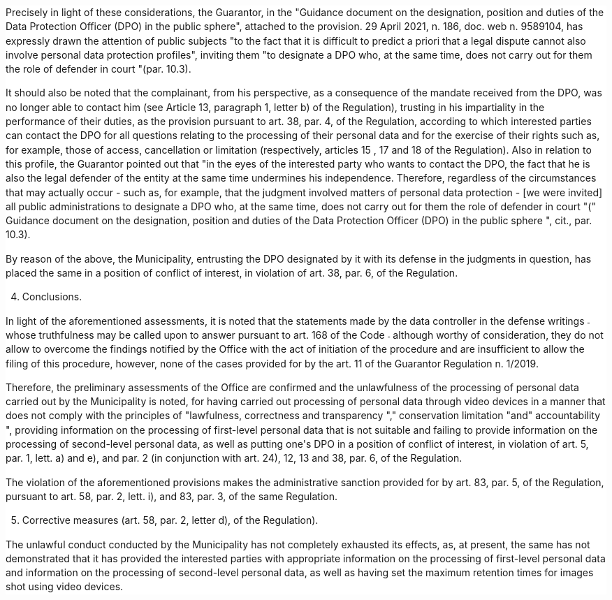 Precisely in light of these considerations, the Guarantor, in the "Guidance document on the designation, position and duties of the Data Protection Officer (DPO) in the public sphere", attached to the provision. 29 April 2021, n. 186, doc. web n. 9589104, has expressly drawn the attention of public subjects "to the fact that it is difficult to predict a priori that a legal dispute cannot also involve personal data protection profiles", inviting them "to designate a DPO who, at the same time, does not carry out for them the role of defender in court "(par. 10.3).

It should also be noted that the complainant, from his perspective, as a consequence of the mandate received from the DPO, was no longer able to contact him (see Article 13, paragraph 1, letter b) of the Regulation), trusting in his impartiality in the performance of their duties, as the provision pursuant to art. 38, par. 4, of the Regulation, according to which interested parties can contact the DPO for all questions relating to the processing of their personal data and for the exercise of their rights such as, for example, those of access, cancellation or limitation (respectively, articles 15 , 17 and 18 of the Regulation). Also in relation to this profile, the Guarantor pointed out that "in the eyes of the interested party who wants to contact the DPO, the fact that he is also the legal defender of the entity at the same time undermines his independence. Therefore, regardless of the circumstances that may actually occur - such as, for example, that the judgment involved matters of personal data protection - \[we were invited\] all public administrations to designate a DPO who, at the same time, does not carry out for them the role of defender in court "(" Guidance document on the designation, position and duties of the Data Protection Officer (DPO) in the public sphere ", cit., par. 10.3).

By reason of the above, the Municipality, entrusting the DPO designated by it with its defense in the judgments in question, has placed the same in a position of conflict of interest, in violation of art. 38, par. 6, of the Regulation.

4. Conclusions.

In light of the aforementioned assessments, it is noted that the statements made by the data controller in the defense writings ˗ whose truthfulness may be called upon to answer pursuant to art. 168 of the Code ˗ although worthy of consideration, they do not allow to overcome the findings notified by the Office with the act of initiation of the procedure and are insufficient to allow the filing of this procedure, however, none of the cases provided for by the art. 11 of the Guarantor Regulation n. 1/2019.

Therefore, the preliminary assessments of the Office are confirmed and the unlawfulness of the processing of personal data carried out by the Municipality is noted, for having carried out processing of personal data through video devices in a manner that does not comply with the principles of "lawfulness, correctness and transparency "," conservation limitation "and" accountability ", providing information on the processing of first-level personal data that is not suitable and failing to provide information on the processing of second-level personal data, as well as putting one's DPO in a position of conflict of interest, in violation of art. 5, par. 1, lett. a) and e), and par. 2 (in conjunction with art. 24), 12, 13 and 38, par. 6, of the Regulation.

The violation of the aforementioned provisions makes the administrative sanction provided for by art. 83, par. 5, of the Regulation, pursuant to art. 58, par. 2, lett. i), and 83, par. 3, of the same Regulation.

5. Corrective measures (art. 58, par. 2, letter d), of the Regulation).

The unlawful conduct conducted by the Municipality has not completely exhausted its effects, as, at present, the same has not demonstrated that it has provided the interested parties with appropriate information on the processing of first-level personal data and information on the processing of second-level personal data, as well as having set the maximum retention times for images shot using video devices.
